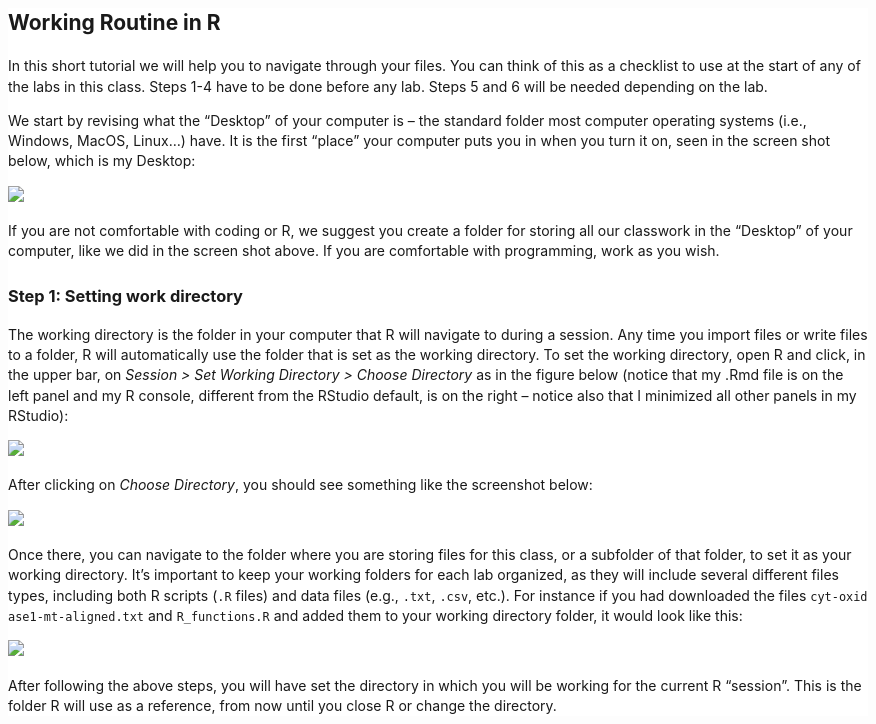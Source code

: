 ## Working Routine in R

In this short tutorial we will help you to navigate through your files.
You can think of this as a checklist to use at the start of any of the
labs in this class. Steps 1-4 have to be done before any lab. Steps 5
and 6 will be needed depending on the lab.

We start by revising what the “Desktop” of your computer is – the
standard folder most computer operating systems (i.e., Windows, MacOS,
Linux…) have. It is the first “place” your computer puts you in when you
turn it on, seen in the screen shot below, which is my Desktop:

<img src="README_images/set_dir_fig00.png" width="100%" />

  

If you are not comfortable with coding or R, we suggest you create a
folder for storing all our classwork in the “Desktop” of your computer,
like we did in the screen shot above. If you are comfortable with
programming, work as you wish.

### Step 1: Setting work directory

The working directory is the folder in your computer that R will
navigate to during a session. Any time you import files or write files
to a folder, R will automatically use the folder that is set as the
working directory. To set the working directory, open R and click, in
the upper bar, on *Session \> Set Working Directory \> Choose Directory*
as in the figure below (notice that my .Rmd file is on the left panel
and my R console, different from the RStudio default, is on the right –
notice also that I minimized all other panels in my RStudio):

<img src="README_images/set_dir_fig0.png" width="100%" />

  

After clicking on *Choose Directory*, you should see something like the
screenshot below:

<img src="README_images/set_dir_fig1.png" width="100%" />

Once there, you can navigate to the folder where you are storing files
for this class, or a subfolder of that folder, to set it as your working
directory. It’s important to keep your working folders for each lab
organized, as they will include several different files types, including
both R scripts (`.R` files) and data files (e.g., `.txt`, `.csv`, etc.).
For instance if you had downloaded the files
`cyt-oxidase1-mt-aligned.txt` and `R_functions.R` and added them to your
working directory folder, it would look like this:

<img src="README_images/set_dir_fig2.png" width="100%" />

After following the above steps, you will have set the directory in
which you will be working for the current R “session”. This is the
folder R will use as a reference, from now until you close R or change
the directory.
